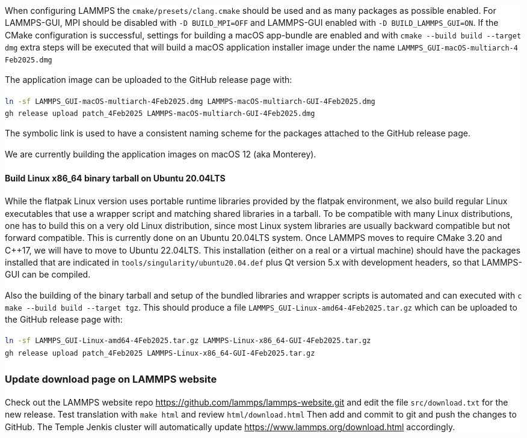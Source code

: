When configuring LAMMPS the `cmake/presets/clang.cmake` should be used
and as many packages as possible enabled. For LAMMPS-GUI, MPI should be
disabled with `-D BUILD_MPI=OFF` and LAMMPS-GUI enabled with 
`-D BUILD_LAMMPS_GUI=ON`.  If the CMake configuration is successful,
settings for building a macOS app-bundle are enabled and with `cmake
--build build --target dmg` extra steps will be executed that will build
a macOS application installer image under the name
`LAMMPS_GUI-macOS-multiarch-4Feb2025.dmg`

The application image can be uploaded to the GitHub release page with:

``` sh
ln -sf LAMMPS_GUI-macOS-multiarch-4Feb2025.dmg LAMMPS-macOS-multiarch-GUI-4Feb2025.dmg
gh release upload patch_4Feb2025 LAMMPS-macOS-multiarch-GUI-4Feb2025.dmg
```

The symbolic link is used to have a consistent naming scheme for the packages
attached to the GitHub release page.

We are currently building the application images on macOS 12 (aka Monterey).

#### Build Linux x86_64 binary tarball on Ubuntu 20.04LTS

While the flatpak Linux version uses portable runtime libraries provided
by the flatpak environment, we also build regular Linux executables that
use a wrapper script and matching shared libraries in a tarball.  To be
compatible with many Linux distributions, one has to build this on a
very old Linux distribution, since most Linux system libraries are
usually backward compatible but not forward compatible.  This is
currently done on an Ubuntu 20.04LTS system. Once LAMMPS moves to
require CMake 3.20 and C++17, we will have to move to Ubuntu 22.04LTS.
This installation (either on a real or a virtual machine) should have
the packages installed that are indicated in
`tools/singularity/ubuntu20.04.def` plus Qt version 5.x with development
headers, so that LAMMPS-GUI can be compiled.

Also the building of the binary tarball and setup of the bundled
libraries and wrapper scripts is automated and can executed with `cmake
--build build --target tgz`.  This should produce a file
`LAMMPS_GUI-Linux-amd64-4Feb2025.tar.gz` which can be uploaded to the
GitHub release page with:

``` sh
ln -sf LAMMPS_GUI-Linux-amd64-4Feb2025.tar.gz LAMMPS-Linux-x86_64-GUI-4Feb2025.tar.gz
gh release upload patch_4Feb2025 LAMMPS-Linux-x86_64-GUI-4Feb2025.tar.gz
```

### Update download page on LAMMPS website

Check out the LAMMPS website repo
https://github.com/lammps/lammps-website.git and edit the file
`src/download.txt` for the new release.  Test translation with `make
html` and review `html/download.html` Then add and commit to git and
push the changes to GitHub.  The Temple Jenkis cluster will
automatically update https://www.lammps.org/download.html accordingly.
